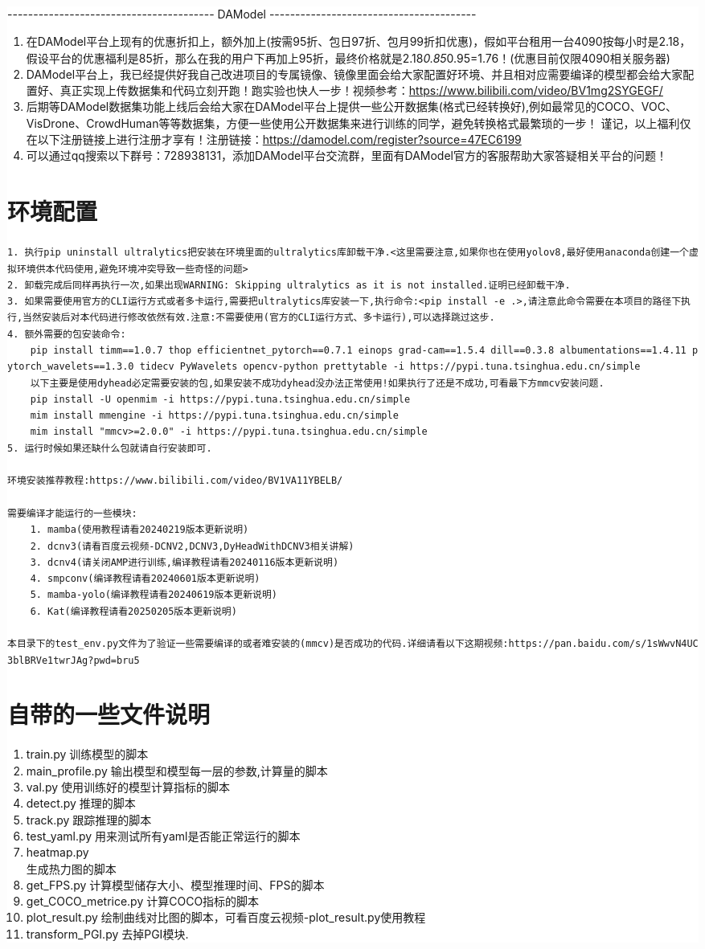 ---------------------------------------- DAModel ----------------------------------------
1. 在DAModel平台上现有的优惠折扣上，额外加上(按需95折、包日97折、包月99折扣优惠)，假如平台租用一台4090按每小时是2.18，假设平台的优惠福利是85折，那么在我的用户下再加上95折，最终价格就是2.18*0.85*0.95=1.76！(优惠目前仅限4090相关服务器)
2. DAModel平台上，我已经提供好我自己改进项目的专属镜像、镜像里面会给大家配置好环境、并且相对应需要编译的模型都会给大家配置好、真正实现上传数据集和代码立刻开跑！跑实验也快人一步！视频参考：https://www.bilibili.com/video/BV1mg2SYGEGF/
3. 后期等DAModel数据集功能上线后会给大家在DAModel平台上提供一些公开数据集(格式已经转换好),例如最常见的COCO、VOC、VisDrone、CrowdHuman等等数据集，方便一些使用公开数据集来进行训练的同学，避免转换格式最繁琐的一步！
谨记，以上福利仅在以下注册链接上进行注册才享有！注册链接：https://damodel.com/register?source=47EC6199
4. 可以通过qq搜索以下群号：728938131，添加DAModel平台交流群，里面有DAModel官方的客服帮助大家答疑相关平台的问题！

# 环境配置

    1. 执行pip uninstall ultralytics把安装在环境里面的ultralytics库卸载干净.<这里需要注意,如果你也在使用yolov8,最好使用anaconda创建一个虚拟环境供本代码使用,避免环境冲突导致一些奇怪的问题>
    2. 卸载完成后同样再执行一次,如果出现WARNING: Skipping ultralytics as it is not installed.证明已经卸载干净.
    3. 如果需要使用官方的CLI运行方式或者多卡运行,需要把ultralytics库安装一下,执行命令:<pip install -e .>,请注意此命令需要在本项目的路径下执行,当然安装后对本代码进行修改依然有效.注意:不需要使用(官方的CLI运行方式、多卡运行),可以选择跳过这步.
    4. 额外需要的包安装命令:
        pip install timm==1.0.7 thop efficientnet_pytorch==0.7.1 einops grad-cam==1.5.4 dill==0.3.8 albumentations==1.4.11 pytorch_wavelets==1.3.0 tidecv PyWavelets opencv-python prettytable -i https://pypi.tuna.tsinghua.edu.cn/simple
        以下主要是使用dyhead必定需要安装的包,如果安装不成功dyhead没办法正常使用!如果执行了还是不成功,可看最下方mmcv安装问题.
        pip install -U openmim -i https://pypi.tuna.tsinghua.edu.cn/simple
        mim install mmengine -i https://pypi.tuna.tsinghua.edu.cn/simple
        mim install "mmcv>=2.0.0" -i https://pypi.tuna.tsinghua.edu.cn/simple
    5. 运行时候如果还缺什么包就请自行安装即可.

    环境安装推荐教程:https://www.bilibili.com/video/BV1VA11YBELB/

    需要编译才能运行的一些模块:
        1. mamba(使用教程请看20240219版本更新说明)
        2. dcnv3(请看百度云视频-DCNV2,DCNV3,DyHeadWithDCNV3相关讲解)
        3. dcnv4(请关闭AMP进行训练,编译教程请看20240116版本更新说明)
        4. smpconv(编译教程请看20240601版本更新说明)
        5. mamba-yolo(编译教程请看20240619版本更新说明)
        6. Kat(编译教程请看20250205版本更新说明)

    本目录下的test_env.py文件为了验证一些需要编译的或者难安装的(mmcv)是否成功的代码.详细请看以下这期视频:https://pan.baidu.com/s/1sWwvN4UC3blBRVe1twrJAg?pwd=bru5

# 自带的一些文件说明
1. train.py
    训练模型的脚本
2. main_profile.py
    输出模型和模型每一层的参数,计算量的脚本
3. val.py
    使用训练好的模型计算指标的脚本
4. detect.py
    推理的脚本
5. track.py
    跟踪推理的脚本
6. test_yaml.py
    用来测试所有yaml是否能正常运行的脚本
7. heatmap.py  
    生成热力图的脚本
8. get_FPS.py
    计算模型储存大小、模型推理时间、FPS的脚本
9. get_COCO_metrice.py
    计算COCO指标的脚本
10. plot_result.py
    绘制曲线对比图的脚本，可看百度云视频-plot_result.py使用教程
11. transform_PGI.py
    去掉PGI模块.